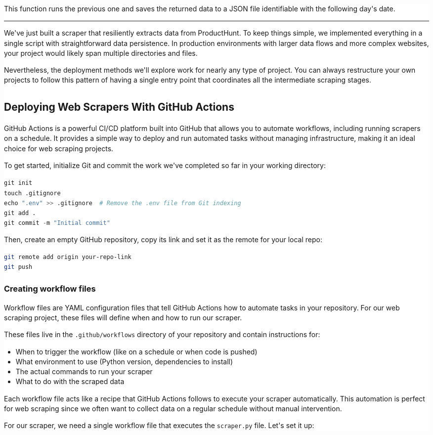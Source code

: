 This function runs the previous one and saves the returned data to a JSON file identifiable with the following day's date.

-------------

We've just built a scraper that resiliently extracts data from ProductHunt. To keep things simple, we implemented everything in a single script with straightforward data persistence. In production environments with larger data flows and more complex websites, your project would likely span multiple directories and files.

Nevertheless, the deployment methods we'll explore work for nearly any type of project. You can always restructure your own projects to follow this pattern of having a single entry point that coordinates all the intermediate scraping stages.

## Deploying Web Scrapers With GitHub Actions

GitHub Actions is a powerful CI/CD platform built into GitHub that allows you to automate workflows, including running scrapers on a schedule. It provides a simple way to deploy and run automated tasks without managing infrastructure, making it an ideal choice for web scraping projects.

To get started, initialize Git and commit the work we've completed so far in your working directory:

```python
git init
touch .gitignore
echo ".env" >> .gitignore  # Remove the .env file from Git indexing
git add .
git commit -m "Initial commit"
```

Then, create an empty GitHub repository, copy its link and set it as the remote for your local repo:

```bash
git remote add origin your-repo-link
git push
```

### Creating workflow files

Workflow files are YAML configuration files that tell GitHub Actions how to automate tasks in your repository. For our web scraping project, these files will define when and how to run our scraper.

These files live in the `.github/workflows` directory of your repository and contain instructions for:

- When to trigger the workflow (like on a schedule or when code is pushed)
- What environment to use (Python version, dependencies to install)
- The actual commands to run your scraper
- What to do with the scraped data

Each workflow file acts like a recipe that GitHub Actions follows to execute your scraper automatically. This automation is perfect for web scraping since we often want to collect data on a regular schedule without manual intervention.

For our scraper, we need a single workflow file that executes the `scraper.py` file. Let's set it up:
